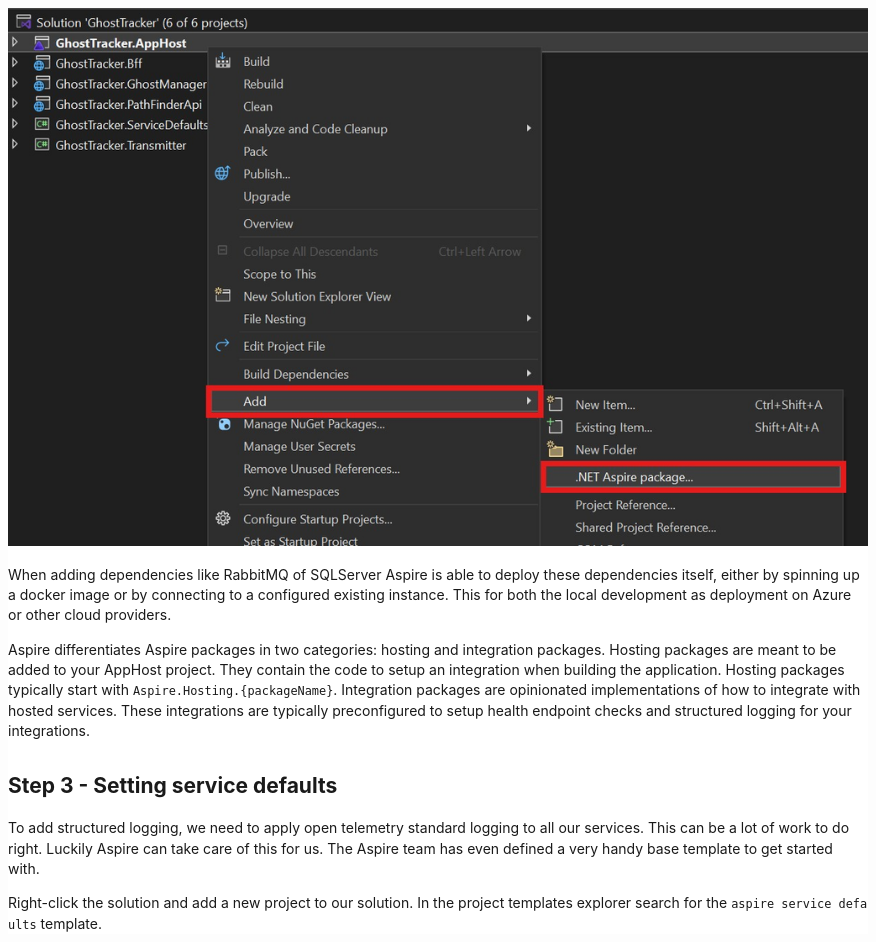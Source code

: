 ![Menu to find aspire packages](./Images/menu-add-aspire-package.jpg)

When adding dependencies like RabbitMQ of SQLServer Aspire is able to deploy these dependencies itself, either by spinning up a docker image or by connecting to a configured existing instance. This for both the local development as deployment on Azure or other cloud providers.

Aspire differentiates Aspire packages in two categories: hosting and integration packages. Hosting packages are meant to be added to your AppHost project. They contain the code to setup an integration when building the application. Hosting packages typically start with `Aspire.Hosting.{packageName}`. Integration packages are opinionated implementations of how to integrate with hosted services. These integrations are typically preconfigured to setup health endpoint checks and structured logging for your integrations.

## Step 3 - Setting service defaults

To add structured logging, we need to apply open telemetry standard logging to all our services. This can be a lot of work to do right. Luckily Aspire can take care of this for us. The Aspire team has even defined a very handy base template to get started with.

Right-click the solution and add a new project to our solution. In the project templates explorer search for the `aspire service defaults` template.
